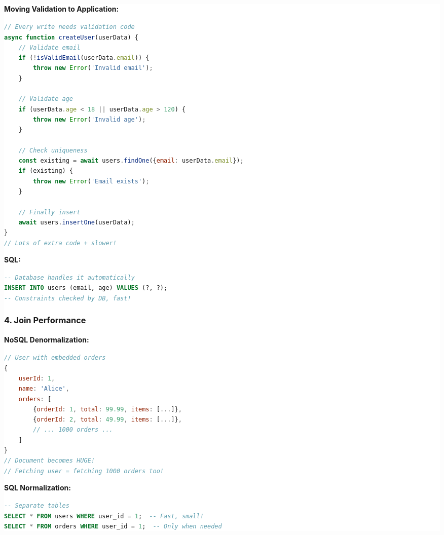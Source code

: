 **Moving Validation to Application:**

```javascript
// Every write needs validation code
async function createUser(userData) {
    // Validate email
    if (!isValidEmail(userData.email)) {
        throw new Error('Invalid email');
    }
    
    // Validate age
    if (userData.age < 18 || userData.age > 120) {
        throw new Error('Invalid age');
    }
    
    // Check uniqueness
    const existing = await users.findOne({email: userData.email});
    if (existing) {
        throw new Error('Email exists');
    }
    
    // Finally insert
    await users.insertOne(userData);
}
// Lots of extra code + slower!
```

**SQL:**
```sql
-- Database handles it automatically
INSERT INTO users (email, age) VALUES (?, ?);
-- Constraints checked by DB, fast!
```

### 4. Join Performance

**NoSQL Denormalization:**
```javascript
// User with embedded orders
{
    userId: 1,
    name: 'Alice',
    orders: [
        {orderId: 1, total: 99.99, items: [...]},
        {orderId: 2, total: 49.99, items: [...]},
        // ... 1000 orders ...
    ]
}
// Document becomes HUGE!
// Fetching user = fetching 1000 orders too!
```

**SQL Normalization:**
```sql
-- Separate tables
SELECT * FROM users WHERE user_id = 1;  -- Fast, small!
SELECT * FROM orders WHERE user_id = 1;  -- Only when needed
```
